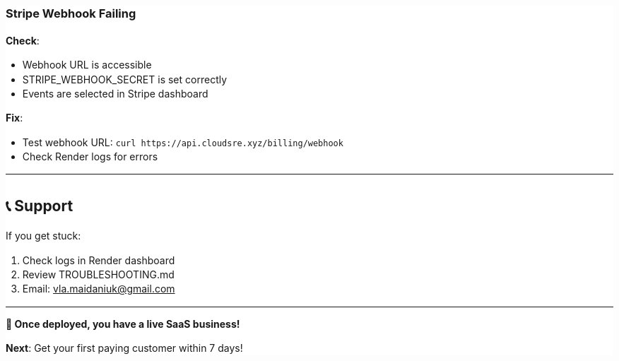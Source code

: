 ### Stripe Webhook Failing

**Check**:
- Webhook URL is accessible
- STRIPE_WEBHOOK_SECRET is set correctly
- Events are selected in Stripe dashboard

**Fix**:
- Test webhook URL: `curl https://api.cloudsre.xyz/billing/webhook`
- Check Render logs for errors

---

## 📞 Support

If you get stuck:
1. Check logs in Render dashboard
2. Review TROUBLESHOOTING.md
3. Email: vla.maidaniuk@gmail.com

---

**🎉 Once deployed, you have a live SaaS business!**

**Next**: Get your first paying customer within 7 days!

